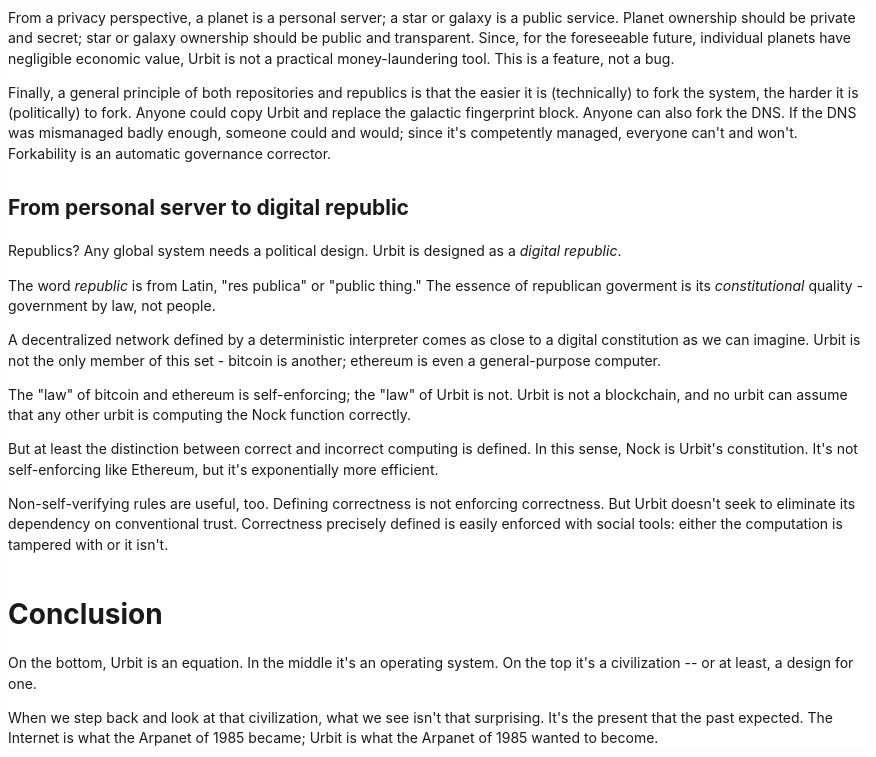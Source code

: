 From a privacy perspective, a planet is a personal server; a star
or galaxy is a public service. Planet ownership should be private
and secret; star or galaxy ownership should be public and
transparent. Since, for the foreseeable future, individual
planets have negligible economic value, Urbit is not a practical
money-laundering tool. This is a feature, not a bug.

Finally, a general principle of both repositories and republics
is that the easier it is (technically) to fork the system, the
harder it is (politically) to fork. Anyone could copy Urbit and
replace the galactic fingerprint block. Anyone can also fork the
DNS. If the DNS was mismanaged badly enough, someone could and
would; since it's competently managed, everyone can't and won't.
Forkability is an automatic governance corrector.

From personal server to digital republic
----------------------------------------

Republics? Any global system needs a political design. Urbit is
designed as a *digital republic*.

The word *republic* is from Latin, "res publica" or "public
thing." The essence of republican goverment is its
*constitutional* quality - government by law, not people.

A decentralized network defined by a deterministic interpreter
comes as close to a digital constitution as we can imagine. Urbit
is not the only member of this set - bitcoin is another; ethereum
is even a general-purpose computer.

The "law" of bitcoin and ethereum is self-enforcing; the "law" of
Urbit is not. Urbit is not a blockchain, and no urbit can assume
that any other urbit is computing the Nock function correctly.

But at least the distinction between correct and incorrect
computing is defined. In this sense, Nock is Urbit's
constitution. It's not self-enforcing like Ethereum, but it's
exponentially more efficient.

Non-self-verifying rules are useful, too. Defining correctness is
not enforcing correctness. But Urbit doesn't seek to eliminate
its dependency on conventional trust. Correctness precisely
defined is easily enforced with social tools: either the
computation is tampered with or it isn't.

Conclusion
==========

On the bottom, Urbit is an equation. In the middle it's an
operating system. On the top it's a civilization -- or at least,
a design for one.

When we step back and look at that civilization, what we see
isn't that surprising. It's the present that the past expected.
The Internet is what the Arpanet of 1985 became; Urbit is what
the Arpanet of 1985 wanted to become.

